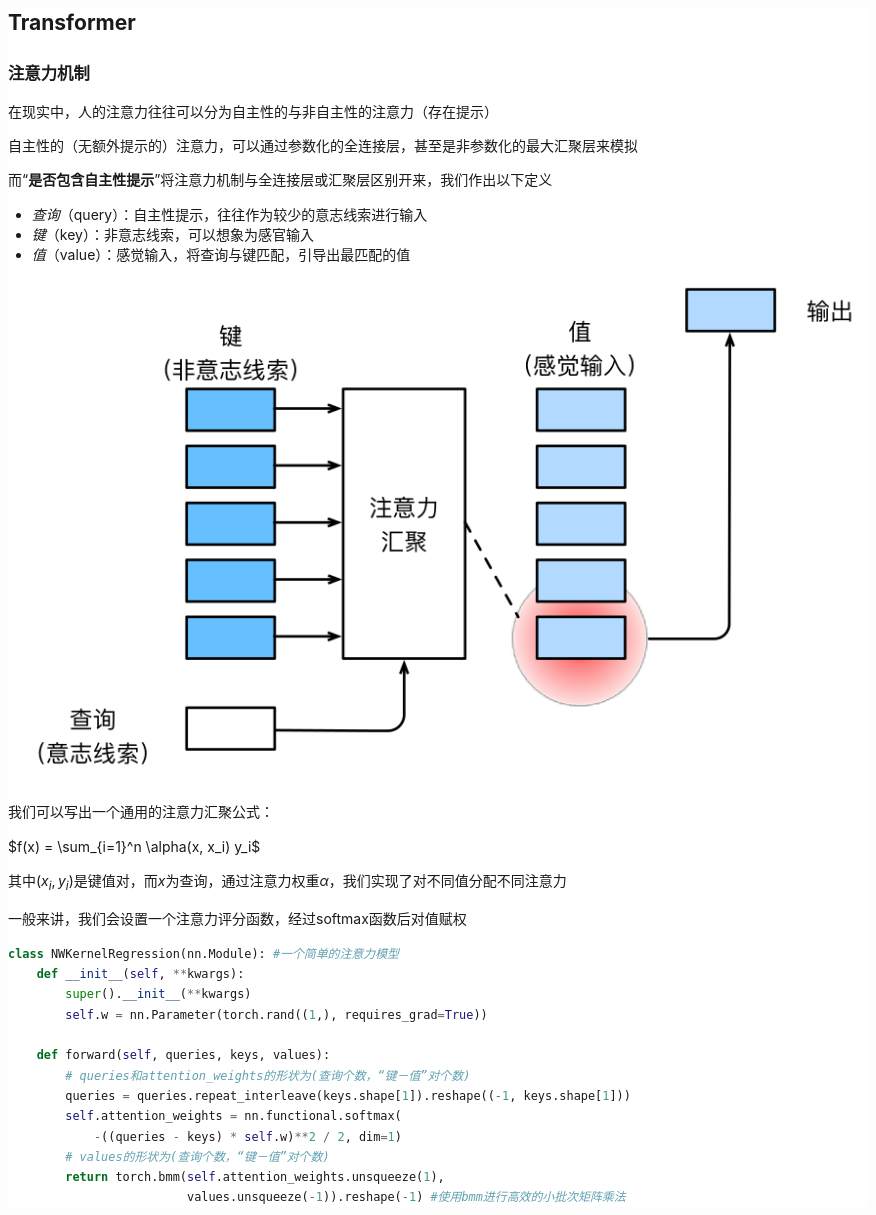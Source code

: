 ## Transformer

### 注意力机制

在现实中，人的注意力往往可以分为自主性的与非自主性的注意力（存在提示）

自主性的（无额外提示的）注意力，可以通过参数化的全连接层，甚至是非参数化的最大汇聚层来模拟

而“**是否包含自主性提示**”将注意力机制与全连接层或汇聚层区别开来，我们作出以下定义

- *查询*（query）：自主性提示，往往作为较少的意志线索进行输入
- *键*（key）：非意志线索，可以想象为感官输入
- *值*（value）：感觉输入，将查询与键匹配，引导出最匹配的值

![../_images/qkv.svg](post_content/深度学习/qkv.svg)

我们可以写出一个通用的注意力汇聚公式：

$f(x) = \sum_{i=1}^n \alpha(x, x_i) y_i$

其中$(x_i,y_i)$是键值对，而$x$为查询，通过注意力权重$\alpha$，我们实现了对不同值分配不同注意力

一般来讲，我们会设置一个注意力评分函数，经过softmax函数后对值赋权

```python
class NWKernelRegression(nn.Module): #一个简单的注意力模型
    def __init__(self, **kwargs):
        super().__init__(**kwargs)
        self.w = nn.Parameter(torch.rand((1,), requires_grad=True))

    def forward(self, queries, keys, values):
        # queries和attention_weights的形状为(查询个数，“键－值”对个数)
        queries = queries.repeat_interleave(keys.shape[1]).reshape((-1, keys.shape[1]))
        self.attention_weights = nn.functional.softmax(
            -((queries - keys) * self.w)**2 / 2, dim=1)
        # values的形状为(查询个数，“键－值”对个数)
        return torch.bmm(self.attention_weights.unsqueeze(1),
                         values.unsqueeze(-1)).reshape(-1) #使用bmm进行高效的小批次矩阵乘法
```
